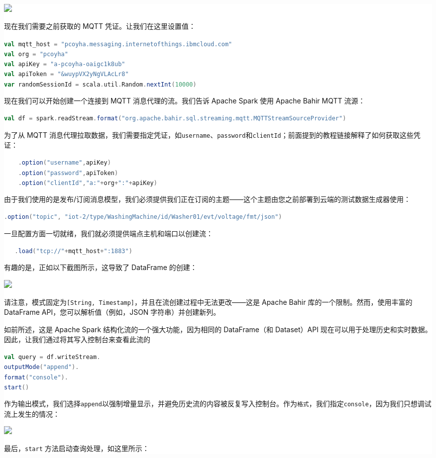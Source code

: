 ![](https://github.com/OpenDocCN/freelearn-bigdata-zh/raw/master/docs/spark2-dt-proc-rt-anls/img/929fb112-1ce2-45d8-a721-ebd6b7db7a15.png)

现在我们需要之前获取的 MQTT 凭证。让我们在这里设置值：

```scala
val mqtt_host = "pcoyha.messaging.internetofthings.ibmcloud.com"
val org = "pcoyha"
val apiKey = "a-pcoyha-oaigc1k8ub"
val apiToken = "&wuypVX2yNgVLAcLr8"
var randomSessionId = scala.util.Random.nextInt(10000)
```

现在我们可以开始创建一个连接到 MQTT 消息代理的流。我们告诉 Apache Spark 使用 Apache Bahir MQTT 流源：

```scala
val df = spark.readStream.format("org.apache.bahir.sql.streaming.mqtt.MQTTStreamSourceProvider")
```

为了从 MQTT 消息代理拉取数据，我们需要指定凭证，如`username`、`password`和`clientId`；前面提到的教程链接解释了如何获取这些凭证：

```scala
    .option("username",apiKey)
    .option("password",apiToken)
    .option("clientId","a:"+org+":"+apiKey)
```

由于我们使用的是发布/订阅消息模型，我们必须提供我们正在订阅的主题——这个主题由您之前部署到云端的测试数据生成器使用：

```scala
.option("topic", "iot-2/type/WashingMachine/id/Washer01/evt/voltage/fmt/json")
```

一旦配置方面一切就绪，我们就必须提供端点主机和端口以创建流：

```scala
   .load("tcp://"+mqtt_host+":1883")
```

有趣的是，正如以下截图所示，这导致了 DataFrame 的创建：

![](https://github.com/OpenDocCN/freelearn-bigdata-zh/raw/master/docs/spark2-dt-proc-rt-anls/img/7303999c-963f-42ee-935a-149985204527.png)

请注意，模式固定为`[String, Timestamp]`，并且在流创建过程中无法更改——这是 Apache Bahir 库的一个限制。然而，使用丰富的 DataFrame API，您可以解析值（例如，JSON 字符串）并创建新列。

如前所述，这是 Apache Spark 结构化流的一个强大功能，因为相同的 DataFrame（和 Dataset）API 现在可以用于处理历史和实时数据。因此，让我们通过将其写入控制台来查看此流的

```scala
val query = df.writeStream.
outputMode("append").
format("console").
start()
```

作为输出模式，我们选择`append`以强制增量显示，并避免历史流的内容被反复写入控制台。作为`格式`，我们指定`console`，因为我们只想调试流上发生的情况：

![](https://github.com/OpenDocCN/freelearn-bigdata-zh/raw/master/docs/spark2-dt-proc-rt-anls/img/7a3c0353-00f4-43e3-92fa-1d3b9e656b7e.png)

最后，`start` 方法启动查询处理，如这里所示：
